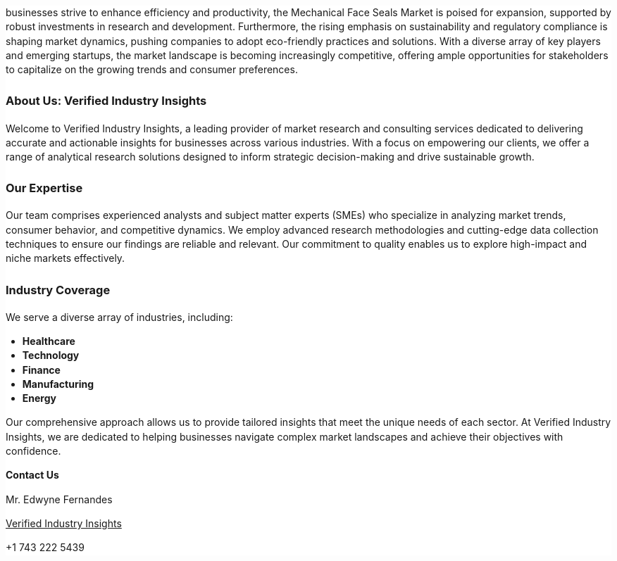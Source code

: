 businesses strive to enhance efficiency and productivity, the Mechanical Face Seals Market is poised for expansion, supported by robust investments in research and development. Furthermore, the rising emphasis on sustainability and regulatory compliance is shaping market dynamics, pushing companies to adopt eco-friendly practices and solutions. With a diverse array of key players and emerging startups, the market landscape is becoming increasingly competitive, offering ample opportunities for stakeholders to capitalize on the growing trends and consumer preferences.</p><h3>About Us: Verified Industry Insights</h3><p>Welcome to Verified Industry Insights, a leading provider of market research and consulting services dedicated to delivering accurate and actionable insights for businesses across various industries. With a focus on empowering our clients, we offer a range of analytical research solutions designed to inform strategic decision-making and drive sustainable growth.</p><h3>Our Expertise</h3><p>Our team comprises experienced analysts and subject matter experts (SMEs) who specialize in analyzing market trends, consumer behavior, and competitive dynamics. We employ advanced research methodologies and cutting-edge data collection techniques to ensure our findings are reliable and relevant. Our commitment to quality enables us to explore high-impact and niche markets effectively.</p><h3>Industry Coverage</h3><p>We serve a diverse array of industries, including:</p><ul><li><strong>Healthcare</strong></li><li><strong>Technology</strong></li><li><strong>Finance</strong></li><li><strong>Manufacturing</strong></li><li><strong>Energy</strong></li></ul><p>Our comprehensive approach allows us to provide tailored insights that meet the unique needs of each sector. At Verified Industry Insights, we are dedicated to helping businesses navigate complex market landscapes and achieve their objectives with confidence.</p><p><strong>Contact Us</strong></p><p>Mr. Edwyne Fernandes</p><p><a href="https://www.verifiedindustryinsights.com/">Verified Industry Insights</a></p><p>+1 743 222 5439</p>
